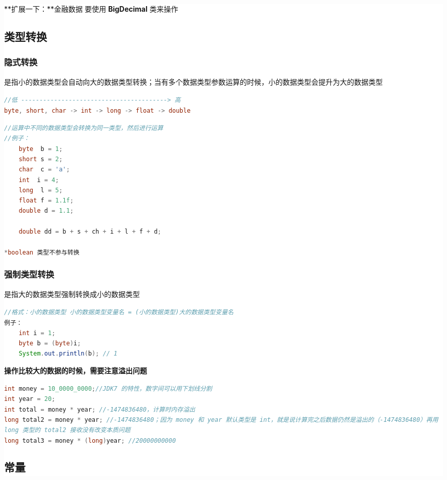 **扩展一下：**金融数据 要使用 **BigDecimal** 类来操作



## 类型转换

### 隐式转换

是指小的数据类型会自动向大的数据类型转换；当有多个数据类型参数运算的时候，小的数据类型会提升为大的数据类型

```java
//低 ----------------------------------------> 高
byte, short, char -> int -> long -> float -> double
```

```java
//运算中不同的数据类型会转换为同一类型，然后进行运算
//例子：
	byte  b = 1;
	short s = 2;
	char  c = 'a';
	int  i = 4;
	long  l = 5;
	float f = 1.1f;
	double d = 1.1;
 
	double dd = b + s + ch + i + l + f + d;
 
*boolean 类型不参与转换
```

### 强制类型转换

是指大的数据类型强制转换成小的数据类型

```java
//格式：小的数据类型 小的数据类型变量名 = (小的数据类型)大的数据类型变量名
例子： 
    int i = 1;
	byte b = (byte)i;
	System.out.println(b); // 1
```

**操作比较大的数据的时候，需要注意溢出问题**

```java
int money = 10_0000_0000;//JDK7 的特性，数字间可以用下划线分割
int year = 20;
int total = money * year; //-1474836480，计算时内存溢出
long total2 = money * year; //-1474836480；因为 money 和 year 默认类型是 int，就是说计算完之后数据仍然是溢出的（-1474836480）再用 long 类型的 total2 接收没有改变本质问题
long total3 = money * (long)year; //20000000000
```



## 常量
